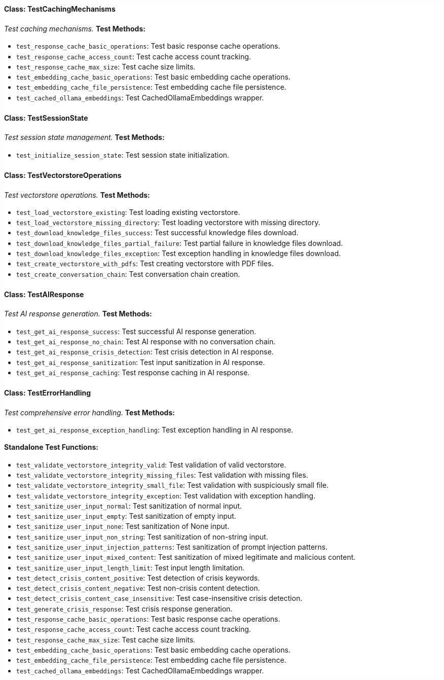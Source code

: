 #### Class: TestCachingMechanisms
*Test caching mechanisms.*
**Test Methods:**
- `test_response_cache_basic_operations`: Test basic response cache operations.
- `test_response_cache_access_count`: Test cache access count tracking.
- `test_response_cache_max_size`: Test cache size limits.
- `test_embedding_cache_basic_operations`: Test basic embedding cache operations.
- `test_embedding_cache_file_persistence`: Test embedding cache file persistence.
- `test_cached_ollama_embeddings`: Test CachedOllamaEmbeddings wrapper.

#### Class: TestSessionState
*Test session state management.*
**Test Methods:**
- `test_initialize_session_state`: Test session state initialization.

#### Class: TestVectorstoreOperations
*Test vectorstore operations.*
**Test Methods:**
- `test_load_vectorstore_existing`: Test loading existing vectorstore.
- `test_load_vectorstore_missing_directory`: Test loading vectorstore with missing directory.
- `test_download_knowledge_files_success`: Test successful knowledge files download.
- `test_download_knowledge_files_partial_failure`: Test partial failure in knowledge files download.
- `test_download_knowledge_files_exception`: Test exception handling in knowledge files download.
- `test_create_vectorstore_with_pdfs`: Test creating vectorstore with PDF files.
- `test_create_conversation_chain`: Test conversation chain creation.

#### Class: TestAIResponse
*Test AI response generation.*
**Test Methods:**
- `test_get_ai_response_success`: Test successful AI response generation.
- `test_get_ai_response_no_chain`: Test AI response with no conversation chain.
- `test_get_ai_response_crisis_detection`: Test crisis detection in AI response.
- `test_get_ai_response_sanitization`: Test input sanitization in AI response.
- `test_get_ai_response_caching`: Test response caching in AI response.

#### Class: TestErrorHandling
*Test comprehensive error handling.*
**Test Methods:**
- `test_get_ai_response_exception_handling`: Test exception handling in AI response.

**Standalone Test Functions:**
- `test_validate_vectorstore_integrity_valid`: Test validation of valid vectorstore.
- `test_validate_vectorstore_integrity_missing_files`: Test validation with missing files.
- `test_validate_vectorstore_integrity_small_file`: Test validation with suspiciously small file.
- `test_validate_vectorstore_integrity_exception`: Test validation with exception handling.
- `test_sanitize_user_input_normal`: Test sanitization of normal input.
- `test_sanitize_user_input_empty`: Test sanitization of empty input.
- `test_sanitize_user_input_none`: Test sanitization of None input.
- `test_sanitize_user_input_non_string`: Test sanitization of non-string input.
- `test_sanitize_user_input_injection_patterns`: Test sanitization of prompt injection patterns.
- `test_sanitize_user_input_mixed_content`: Test sanitization of mixed legitimate and malicious content.
- `test_sanitize_user_input_length_limit`: Test input length limitation.
- `test_detect_crisis_content_positive`: Test detection of crisis keywords.
- `test_detect_crisis_content_negative`: Test non-crisis content detection.
- `test_detect_crisis_content_case_insensitive`: Test case-insensitive crisis detection.
- `test_generate_crisis_response`: Test crisis response generation.
- `test_response_cache_basic_operations`: Test basic response cache operations.
- `test_response_cache_access_count`: Test cache access count tracking.
- `test_response_cache_max_size`: Test cache size limits.
- `test_embedding_cache_basic_operations`: Test basic embedding cache operations.
- `test_embedding_cache_file_persistence`: Test embedding cache file persistence.
- `test_cached_ollama_embeddings`: Test CachedOllamaEmbeddings wrapper.